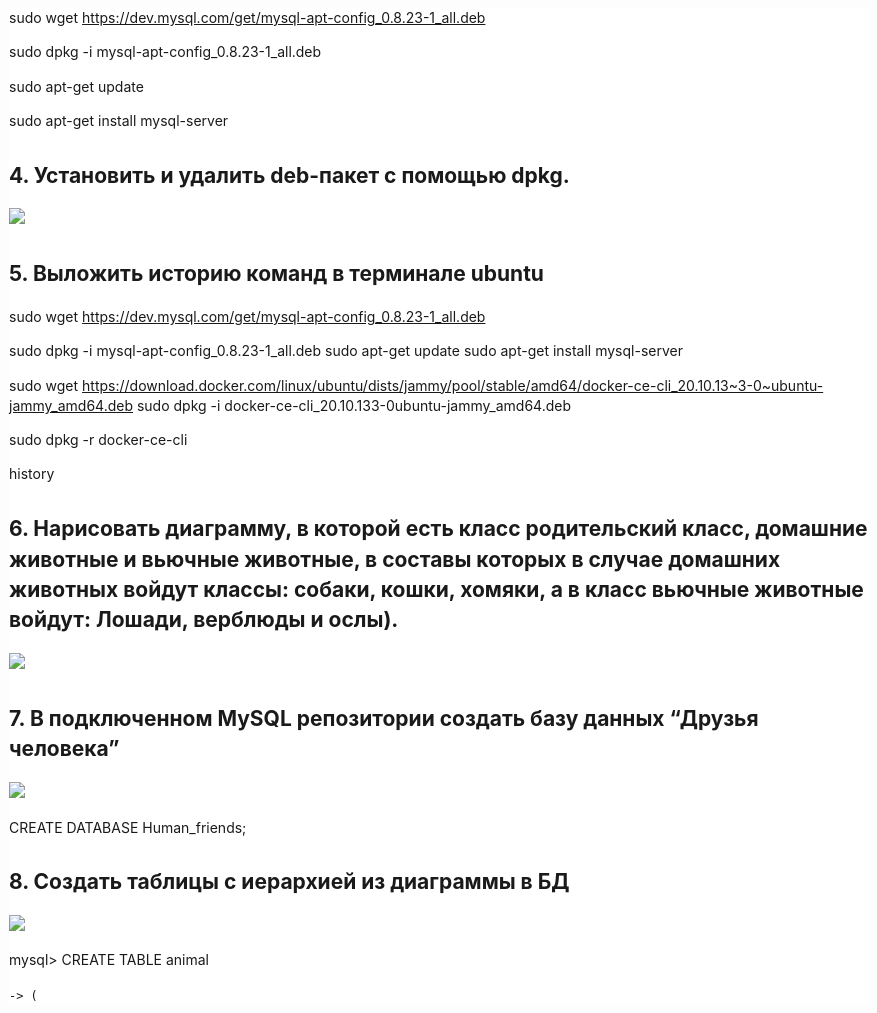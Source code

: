 sudo wget https://dev.mysql.com/get/mysql-apt-config_0.8.23-1_all.deb

sudo dpkg -i mysql-apt-config_0.8.23-1_all.deb

sudo apt-get update

sudo apt-get install mysql-server

## 4. Установить и удалить deb-пакет с помощью dpkg.

![](./image/Task4-2.png)

## 5. Выложить историю команд в терминале ubuntu

sudo wget https://dev.mysql.com/get/mysql-apt-config_0.8.23-1_all.deb

sudo dpkg -i mysql-apt-config_0.8.23-1_all.deb
sudo apt-get update
sudo apt-get install mysql-server

sudo wget https://download.docker.com/linux/ubuntu/dists/jammy/pool/stable/amd64/docker-ce-cli_20.10.13~3-0~ubuntu-jammy_amd64.deb
sudo dpkg -i docker-ce-cli_20.10.133-0ubuntu-jammy_amd64.deb


sudo dpkg -r docker-ce-cli

history


## 6. Нарисовать диаграмму, в которой есть класс родительский класс, домашние животные и вьючные животные, в составы которых в случае домашних животных войдут классы: собаки, кошки, хомяки, а в класс вьючные животные войдут: Лошади, верблюды и ослы).


![](./image/Task6.png)

## 7. В подключенном MySQL репозитории создать базу данных “Друзья человека”

![](./image/Task7.png)

CREATE DATABASE Human_friends;

## 8. Создать таблицы с иерархией из диаграммы в БД
![](./image/Task8-1.png)


mysql> CREATE TABLE animal

    -> (
